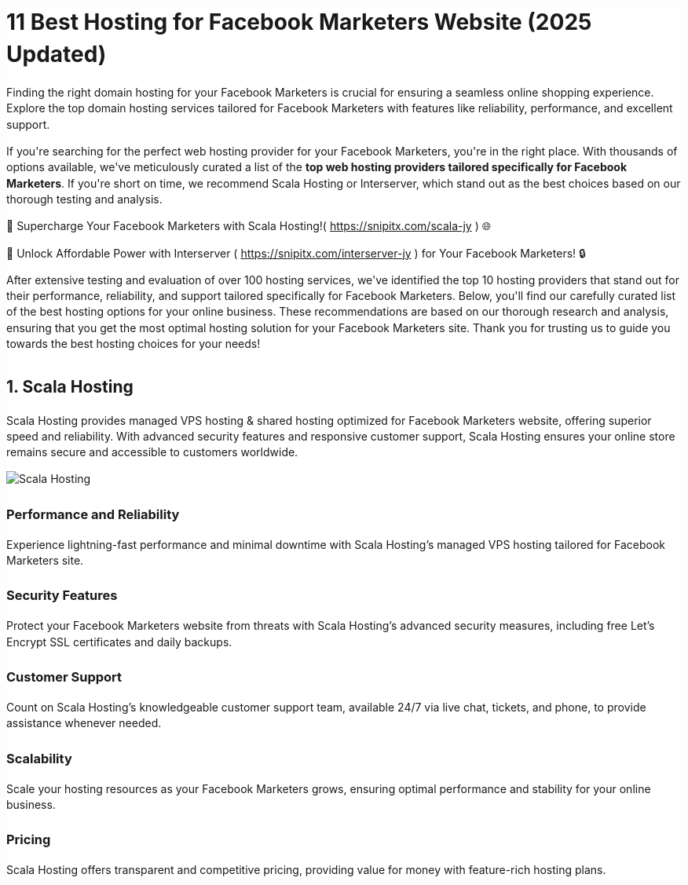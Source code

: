 # 11 Best Hosting for Facebook Marketers Website (2025 Updated)

Finding the right domain hosting for your Facebook Marketers is crucial for ensuring a seamless online shopping experience. Explore the top domain hosting services tailored for Facebook Marketers with features like reliability, performance, and excellent support.

If you're searching for the perfect web hosting provider for your Facebook Marketers, you're in the right place. With thousands of options available, we've meticulously curated a list of the **top web hosting providers tailored specifically for Facebook Marketers**. If you're short on time, we recommend Scala Hosting or Interserver, which stand out as the best choices based on our thorough testing and analysis.

🚀 Supercharge Your Facebook Marketers with Scala Hosting!( https://snipitx.com/scala-jy ) 🌐 

💸 Unlock Affordable Power with Interserver ( https://snipitx.com/interserver-jy ) for Your Facebook Marketers! 🔒

After extensive testing and evaluation of over 100 hosting services, we've identified the top 10 hosting providers that stand out for their performance, reliability, and support tailored specifically for Facebook Marketers. Below, you'll find our carefully curated list of the best hosting options for your online business. These recommendations are based on our thorough research and analysis, ensuring that you get the most optimal hosting solution for your Facebook Marketers site. Thank you for trusting us to guide you towards the best hosting choices for your needs!

## 1. Scala Hosting

Scala Hosting provides managed VPS hosting & shared hosting optimized for Facebook Marketers website, offering superior speed and reliability. With advanced security features and responsive customer support, Scala Hosting ensures your online store remains secure and accessible to customers worldwide.

![Scala Hosting](https://i.imgur.com/uJ5JIK3.png "Scala Web Hosting")

### Performance and Reliability
Experience lightning-fast performance and minimal downtime with Scala Hosting’s managed VPS hosting tailored for Facebook Marketers site.

### Security Features
Protect your Facebook Marketers website from threats with Scala Hosting’s advanced security measures, including free Let’s Encrypt SSL certificates and daily backups.

### Customer Support
Count on Scala Hosting’s knowledgeable customer support team, available 24/7 via live chat, tickets, and phone, to provide assistance whenever needed.

### Scalability
Scale your hosting resources as your Facebook Marketers grows, ensuring optimal performance and stability for your online business.

### Pricing
Scala Hosting offers transparent and competitive pricing, providing value for money with feature-rich hosting plans.
